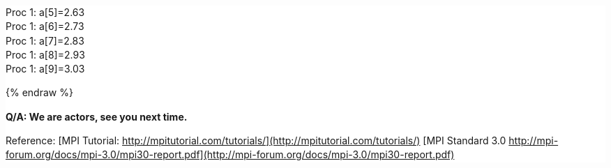 Proc 1: a[5]=2.63<br>
Proc 1: a[6]=2.73<br>
Proc 1: a[7]=2.83<br>
Proc 1: a[8]=2.93<br>
Proc 1: a[9]=3.03<br>
</p>
{% endraw %}

**Q/A: We are actors, see you next time.**

Reference:
[MPI Tutorial: http://mpitutorial.com/tutorials/](http://mpitutorial.com/tutorials/)
[MPI Standard 3.0 http://mpi-forum.org/docs/mpi-3.0/mpi30-report.pdf](http://mpi-forum.org/docs/mpi-3.0/mpi30-report.pdf)